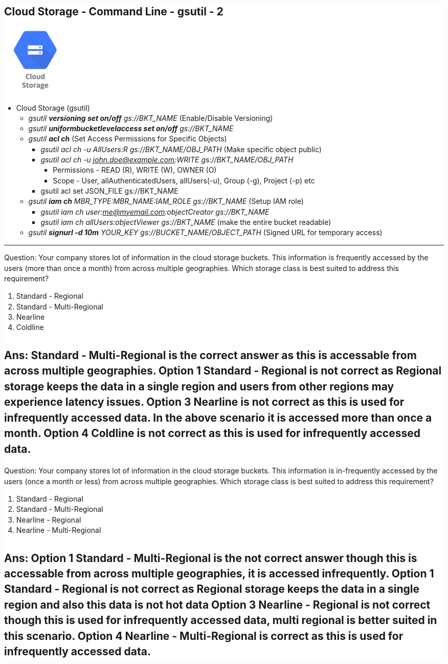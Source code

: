 ## Cloud Storage - Command Line - gsutil - 2
![](./gcpimages/00-icons/gcp/storage.png)
- Cloud Storage (gsutil)
	- *gsutil **versioning set on/off** gs://BKT_NAME* (Enable/Disable Versioning)
	- *gsutil **uniformbucketlevelaccess set on/off** gs://BKT_NAME*
	- *gsutil **acl ch*** (Set Access Permissions for Specific Objects)
		- *gsutil acl ch -u AllUsers:R gs://BKT_NAME/OBJ_PATH* (Make specific object public)
		- *gsutil acl ch -u john.doe@example.com:WRITE gs://BKT_NAME/OBJ_PATH*
			- Permissions - READ (R), WRITE (W), OWNER (O)
			- Scope - User, allAuthenticatedUsers, allUsers(-u), Group (-g), Project (-p) etc
		- gsutil acl set JSON_FILE gs://BKT_NAME
	- *gsutil **iam ch** MBR_TYPE:MBR_NAME:IAM_ROLE gs://BKT_NAME* (Setup IAM role)
		- *gsutil iam ch user:me@myemail.com:objectCreator gs://BKT_NAME*
		- *gsutil iam ch allUsers:objectViewer gs://BKT_NAME* (make the entire bucket readable)
	- *gsutil **signurl -d 10m** YOUR_KEY gs://BUCKET_NAME/OBJECT_PATH* (Signed URL for temporary access)


---
Question: Your company stores lot of information in the cloud storage buckets. This information is frequently accessed by the users (more than once a month) from across multiple geographies. Which storage class is best suited to address this requirement?
1. Standard - Regional
2. Standard - Multi-Regional
3. Nearline
4. Coldline

Ans: Standard - Multi-Regional is the correct answer as this is accessable from across multiple geographies.
Option 1 Standard - Regional is not correct as Regional storage keeps the data in a single region and users from other regions may experience latency issues.
Option 3 Nearline is not correct as this is used for infrequently accessed data. In the above scenario it is accessed more than once a month. 
Option 4 Coldline is not correct as this is used for infrequently accessed data.
---
Question: Your company stores lot of information in the cloud storage buckets. This information is in-frequently accessed by the users (once a month or less) from across multiple geographies. Which storage class is best suited to address this requirement?
1. Standard - Regional
2. Standard - Multi-Regional
3. Nearline - Regional
4. Nearline - Multi-Regional

Ans: 
Option 1 Standard - Multi-Regional is the not correct answer though this is accessable from across multiple geographies, it is accessed infrequently.
Option 1 Standard - Regional is not correct as Regional storage keeps the data in a single region and also this data is not hot data
Option 3 Nearline - Regional is not correct though this is used for infrequently accessed data, multi regional is better suited in this scenario. 
Option 4 Nearline - Multi-Regional is correct as this is used for infrequently accessed data. 
---
